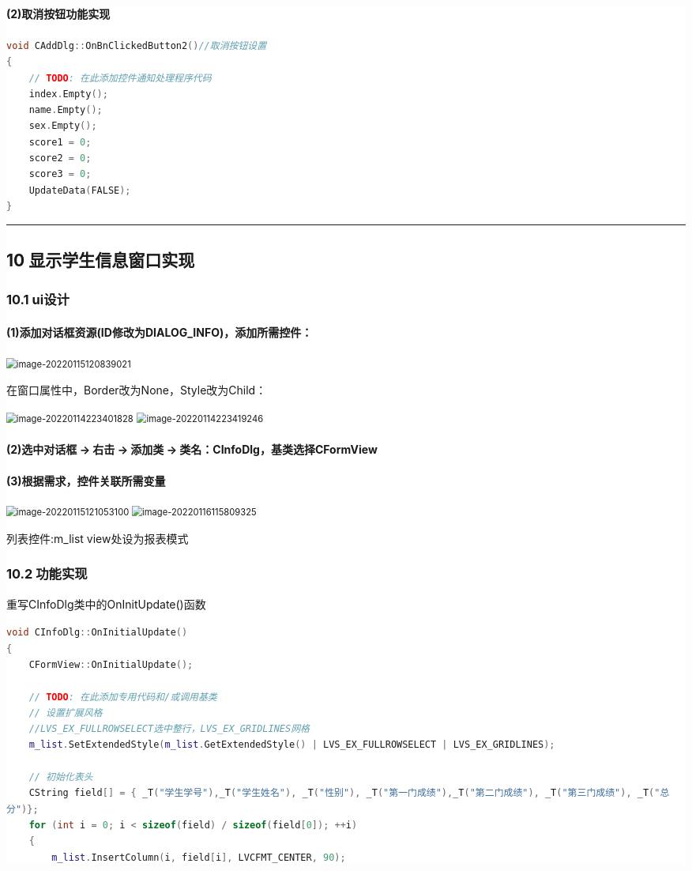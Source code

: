 ```c++
```

#### (2)取消按钮功能实现

```c++
void CAddDlg::OnBnClickedButton2()//取消按钮设置
{
    // TODO: 在此添加控件通知处理程序代码
    index.Empty();
    name.Empty();
    sex.Empty();
    score1 = 0;
    score2 = 0;
    score3 = 0;
    UpdateData(FALSE);
}
```

------

## 10 显示学生信息窗口实现

### 10.1 ui设计

#### (1)添加对话框资源(ID修改为DIALOG_INFO)，添加所需控件：

<img src="学生成绩管理系统.assets/image-20220115120839021.png" alt="image-20220115120839021" style="zoom:80%;" />

在窗口属性中，Border改为None，Style改为Child：

<img src="学生成绩管理系统.assets/image-20220114223401828.png" alt="image-20220114223401828" style="zoom:80%;" />

<img src="学生成绩管理系统.assets/image-20220114223419246.png" alt="image-20220114223419246" style="zoom:80%;" />

#### (2)选中对话框 -> 右击 -> 添加类 -> 类名：CInfoDlg，基类选择CFormView

#### (3)根据需求，控件关联所需变量

<img src="学生成绩管理系统.assets/image-20220115121053100.png" alt="image-20220115121053100" style="zoom:80%;" />

<img src="D:\program\C++\项目\学生成绩管理系统1.0\学生成绩管理系统.assets\image-20220116115809325.png" alt="image-20220116115809325" style="zoom:80%;" />

列表控件:m_list view处设为报表模式

### 10.2 功能实现

重写CInfoDlg类中的OnInitUpdate()函数

```c++
void CInfoDlg::OnInitialUpdate()
{
    CFormView::OnInitialUpdate();

    // TODO: 在此添加专用代码和/或调用基类
    // 设置扩展风格
    //LVS_EX_FULLROWSELECT选中整行，LVS_EX_GRIDLINES网格
    m_list.SetExtendedStyle(m_list.GetExtendedStyle() | LVS_EX_FULLROWSELECT | LVS_EX_GRIDLINES);

    // 初始化表头
    CString field[] = { _T("学生学号"),_T("学生姓名"), _T("性别"), _T("第一门成绩"),_T("第二门成绩"), _T("第三门成绩"), _T("总分")};
    for (int i = 0; i < sizeof(field) / sizeof(field[0]); ++i)
    {
        m_list.InsertColumn(i, field[i], LVCFMT_CENTER, 90);
```